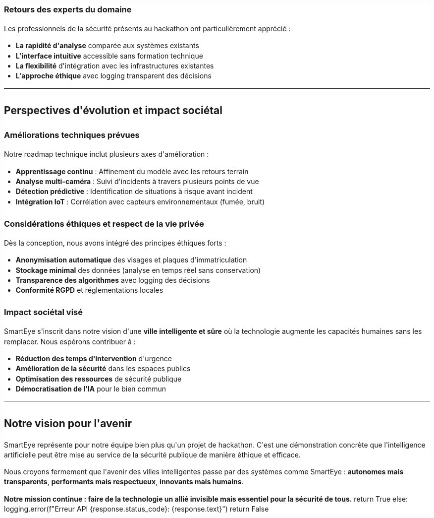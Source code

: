 ### Retours des experts du domaine

Les professionnels de la sécurité présents au hackathon ont particulièrement apprécié :

- **La rapidité d'analyse** comparée aux systèmes existants
- **L'interface intuitive** accessible sans formation technique
- **La flexibilité** d'intégration avec les infrastructures existantes
- **L'approche éthique** avec logging transparent des décisions

---

## Perspectives d'évolution et impact sociétal

### Améliorations techniques prévues

Notre roadmap technique inclut plusieurs axes d'amélioration :

- **Apprentissage continu** : Affinement du modèle avec les retours terrain
- **Analyse multi-caméra** : Suivi d'incidents à travers plusieurs points de vue
- **Détection prédictive** : Identification de situations à risque avant incident
- **Intégration IoT** : Corrélation avec capteurs environnementaux (fumée, bruit)

### Considérations éthiques et respect de la vie privée

Dès la conception, nous avons intégré des principes éthiques forts :

- **Anonymisation automatique** des visages et plaques d'immatriculation
- **Stockage minimal** des données (analyse en temps réel sans conservation)
- **Transparence des algorithmes** avec logging des décisions
- **Conformité RGPD** et réglementations locales

### Impact sociétal visé

SmartEye s'inscrit dans notre vision d'une **ville intelligente et sûre** où la technologie augmente les capacités humaines sans les remplacer. Nous espérons contribuer à :

- **Réduction des temps d'intervention** d'urgence
- **Amélioration de la sécurité** dans les espaces publics
- **Optimisation des ressources** de sécurité publique
- **Démocratisation de l'IA** pour le bien commun

---

## Notre vision pour l'avenir

SmartEye représente pour notre équipe bien plus qu'un projet de hackathon. C'est une démonstration concrète que l'intelligence artificielle peut être mise au service de la sécurité publique de manière éthique et efficace.

Nous croyons fermement que l'avenir des villes intelligentes passe par des systèmes comme SmartEye : **autonomes mais transparents**, **performants mais respectueux**, **innovants mais humains**.

**Notre mission continue : faire de la technologie un allié invisible mais essentiel pour la sécurité de tous.**
                return True
            else:
                logging.error(f"Erreur API {response.status_code}: {response.text}")
                return False
                